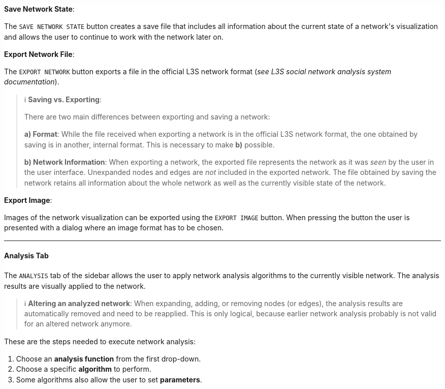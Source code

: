

**Save Network State**:

The `SAVE NETWORK STATE` button creates a save file that includes all information about the current state of a network's visualization and allows the user to continue to work with the network later on. 



**Export Network File**:

The `EXPORT NETWORK` button exports a file in the official L3S network format (*see L3S social network analysis system documentation*).



> :information_source: **Saving vs. Exporting**:
>
> There are two main differences between exporting and saving a network:
>
> **a) Format**: While the file received when exporting a network is in the official L3S network format, the one obtained by saving is in another, internal format. This is necessary to make **b)** possible.
>
> **b) Network Information**: When exporting a network, the exported file represents the network as it was *seen* by the user in the user interface. Unexpanded nodes and edges are *not* included in the exported network. The file obtained by saving the network retains all information about the whole network as well as the currently visible state of the network.



**Export Image**:

Images of the network visualization can be exported using the `EXPORT IMAGE` button. When pressing the button the user is presented with a dialog where an image format has to be chosen.



---



#### Analysis Tab

The `ANALYSIS` tab of the sidebar allows the user to apply network analysis algorithms to the currently visible network. The analysis results are visually applied to the network. 



> :information_source: **Altering an analyzed network**: When expanding, adding, or removing nodes (or edges), the analysis results are automatically removed and need to be reapplied. This is only logical, because earlier network analysis probably is not valid for an altered network anymore.



These are the steps needed to execute network analysis: 

1. Choose an **analysis function** from the first drop-down. 
2. Choose a specific **algorithm** to perform.
3. Some algorithms also allow the user to set **parameters**.


